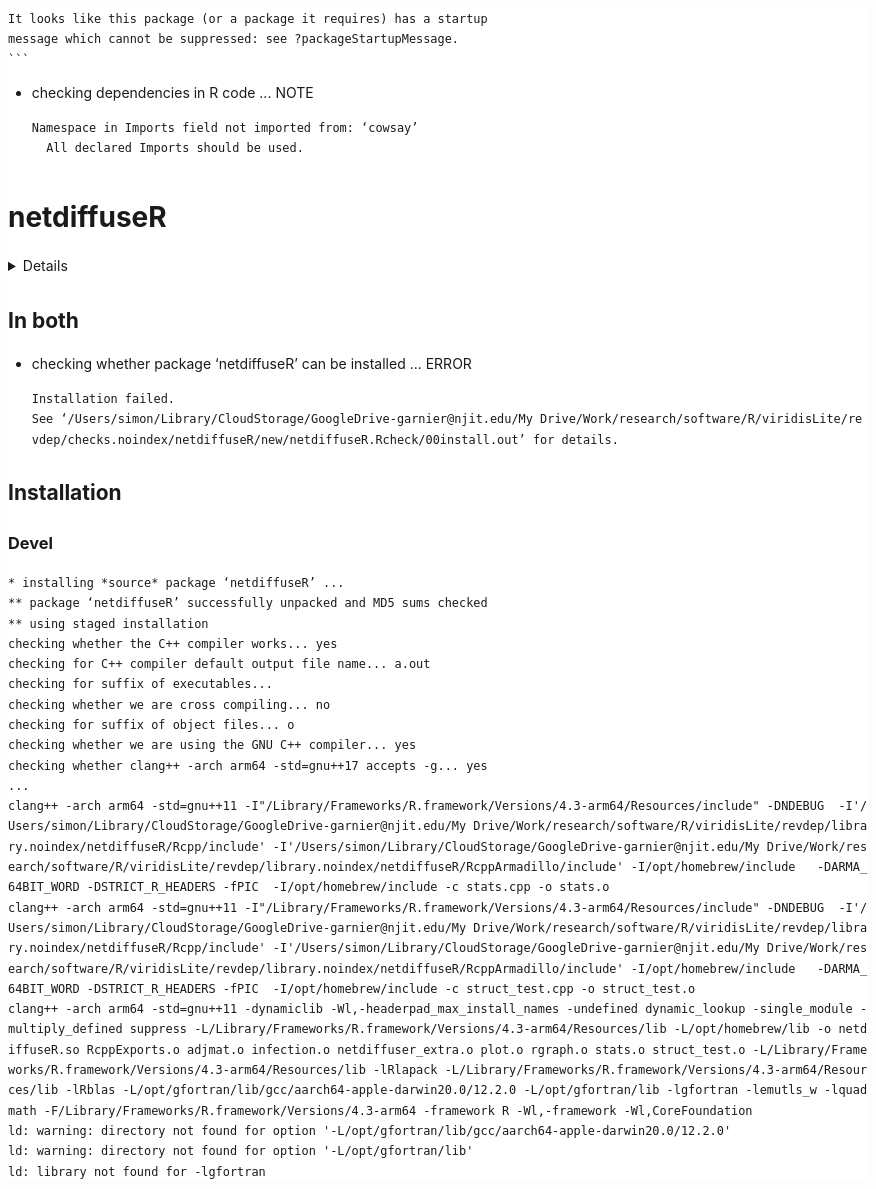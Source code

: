     It looks like this package (or a package it requires) has a startup
    message which cannot be suppressed: see ?packageStartupMessage.
    ```

*   checking dependencies in R code ... NOTE
    ```
    Namespace in Imports field not imported from: ‘cowsay’
      All declared Imports should be used.
    ```

# netdiffuseR

<details></details>

## In both

*   checking whether package ‘netdiffuseR’ can be installed ... ERROR
    ```
    Installation failed.
    See ‘/Users/simon/Library/CloudStorage/GoogleDrive-garnier@njit.edu/My Drive/Work/research/software/R/viridisLite/revdep/checks.noindex/netdiffuseR/new/netdiffuseR.Rcheck/00install.out’ for details.
    ```

## Installation

### Devel

```
* installing *source* package ‘netdiffuseR’ ...
** package ‘netdiffuseR’ successfully unpacked and MD5 sums checked
** using staged installation
checking whether the C++ compiler works... yes
checking for C++ compiler default output file name... a.out
checking for suffix of executables... 
checking whether we are cross compiling... no
checking for suffix of object files... o
checking whether we are using the GNU C++ compiler... yes
checking whether clang++ -arch arm64 -std=gnu++17 accepts -g... yes
...
clang++ -arch arm64 -std=gnu++11 -I"/Library/Frameworks/R.framework/Versions/4.3-arm64/Resources/include" -DNDEBUG  -I'/Users/simon/Library/CloudStorage/GoogleDrive-garnier@njit.edu/My Drive/Work/research/software/R/viridisLite/revdep/library.noindex/netdiffuseR/Rcpp/include' -I'/Users/simon/Library/CloudStorage/GoogleDrive-garnier@njit.edu/My Drive/Work/research/software/R/viridisLite/revdep/library.noindex/netdiffuseR/RcppArmadillo/include' -I/opt/homebrew/include   -DARMA_64BIT_WORD -DSTRICT_R_HEADERS -fPIC  -I/opt/homebrew/include -c stats.cpp -o stats.o
clang++ -arch arm64 -std=gnu++11 -I"/Library/Frameworks/R.framework/Versions/4.3-arm64/Resources/include" -DNDEBUG  -I'/Users/simon/Library/CloudStorage/GoogleDrive-garnier@njit.edu/My Drive/Work/research/software/R/viridisLite/revdep/library.noindex/netdiffuseR/Rcpp/include' -I'/Users/simon/Library/CloudStorage/GoogleDrive-garnier@njit.edu/My Drive/Work/research/software/R/viridisLite/revdep/library.noindex/netdiffuseR/RcppArmadillo/include' -I/opt/homebrew/include   -DARMA_64BIT_WORD -DSTRICT_R_HEADERS -fPIC  -I/opt/homebrew/include -c struct_test.cpp -o struct_test.o
clang++ -arch arm64 -std=gnu++11 -dynamiclib -Wl,-headerpad_max_install_names -undefined dynamic_lookup -single_module -multiply_defined suppress -L/Library/Frameworks/R.framework/Versions/4.3-arm64/Resources/lib -L/opt/homebrew/lib -o netdiffuseR.so RcppExports.o adjmat.o infection.o netdiffuser_extra.o plot.o rgraph.o stats.o struct_test.o -L/Library/Frameworks/R.framework/Versions/4.3-arm64/Resources/lib -lRlapack -L/Library/Frameworks/R.framework/Versions/4.3-arm64/Resources/lib -lRblas -L/opt/gfortran/lib/gcc/aarch64-apple-darwin20.0/12.2.0 -L/opt/gfortran/lib -lgfortran -lemutls_w -lquadmath -F/Library/Frameworks/R.framework/Versions/4.3-arm64 -framework R -Wl,-framework -Wl,CoreFoundation
ld: warning: directory not found for option '-L/opt/gfortran/lib/gcc/aarch64-apple-darwin20.0/12.2.0'
ld: warning: directory not found for option '-L/opt/gfortran/lib'
ld: library not found for -lgfortran
```